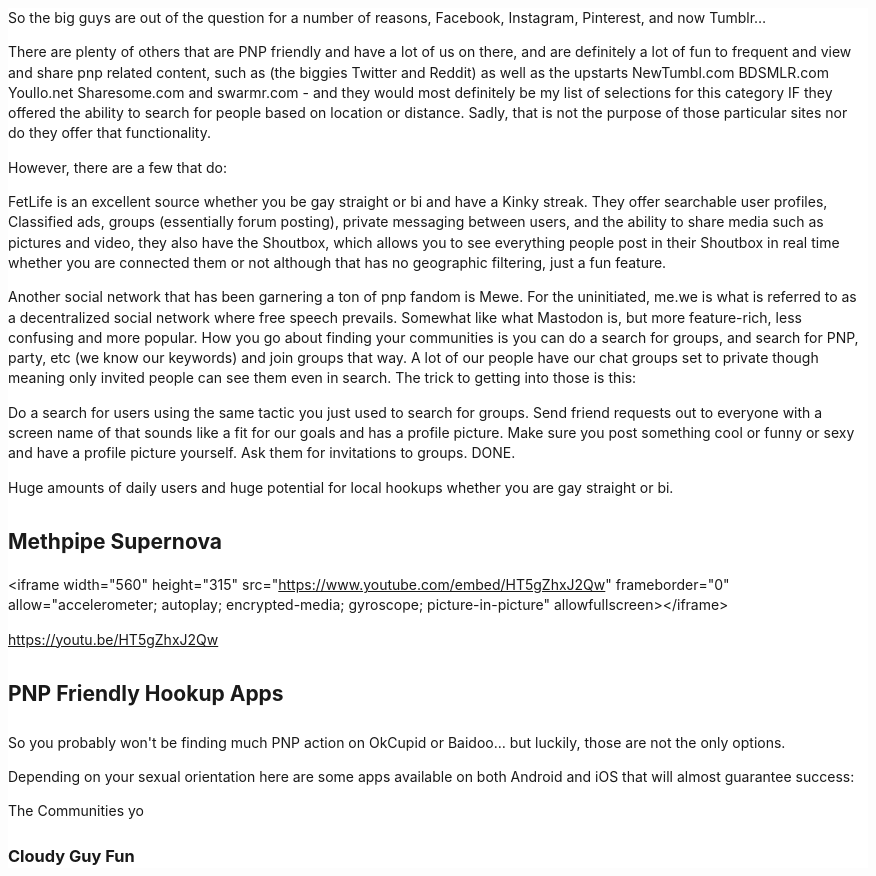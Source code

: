 So the big guys are out of the question for a number of reasons, Facebook, Instagram, Pinterest, and now Tumblr…

There are plenty of others that are PNP friendly and have a lot of us on there, and are definitely a lot of fun to frequent and view and share pnp related content, such as (the biggies Twitter and Reddit) as well as the upstarts NewTumbl.com BDSMLR.com Youllo.net Sharesome.com and swarmr.com - and they would most definitely be my list of selections for this category IF they offered the ability to search for people based on location or distance. Sadly, that is not the purpose of those particular sites nor do they offer that functionality.

However, there are a few that do:

FetLife is an excellent source whether you be gay straight or bi and have a Kinky streak. They offer searchable user profiles, Classified ads, groups (essentially forum posting), private messaging between users, and the ability to share media such as pictures and video, they also have the Shoutbox, which allows you to see everything people post in their Shoutbox in real time whether you are connected them or not although that has no geographic filtering, just a fun feature.

Another social network that has been garnering a ton of pnp fandom is Mewe. For the uninitiated, me.we is what is referred to as a decentralized social network where free speech prevails. Somewhat like what Mastodon is, but more feature-rich, less confusing and more popular. How you go about finding your communities is you can do a search for groups, and search for PNP, party, etc (we know our keywords) and join groups that way. A lot of our people have our chat groups set to private though meaning only invited people can see them even in search. The trick to getting into those is this:

Do a search for users using the same tactic you just used to search for groups. Send friend requests out to everyone with a screen name of that sounds like a fit for our goals and has a profile picture. Make sure you post something cool or funny or sexy and have a profile picture yourself. Ask them for invitations to groups. DONE.

Huge amounts of daily users and huge potential for local hookups whether you are gay straight or bi.

Methpipe Supernova
------------------

\<iframe width="560" height="315" src="https://www.youtube.com/embed/HT5gZhxJ2Qw" frameborder="0" allow="accelerometer; autoplay; encrypted-media; gyroscope; picture-in-picture" allowfullscreen\>\</iframe\>

https://youtu.be/HT5gZhxJ2Qw

PNP Friendly Hookup Apps
------------------------

### 

So you probably won't be finding much PNP action on OkCupid or Baidoo… but luckily, those are not the only options.

Depending on your sexual orientation here are some apps available on both Android and iOS that will almost guarantee success:

The Communities yo

### Cloudy Guy Fun
